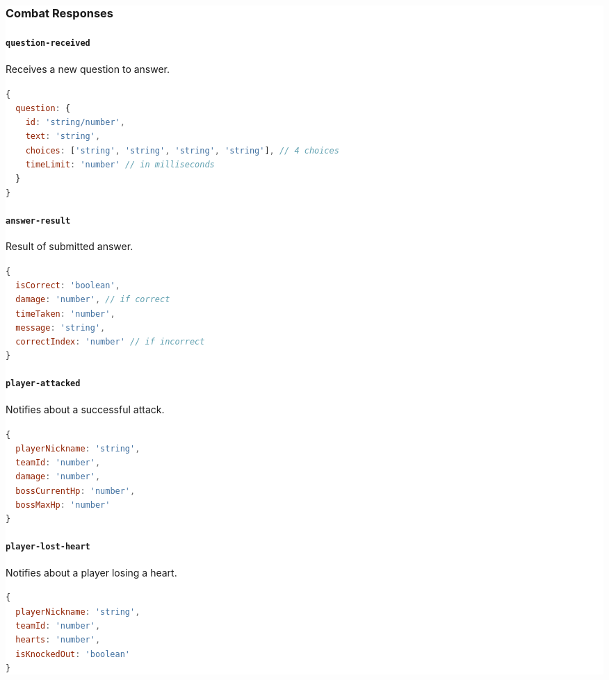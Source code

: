 ### Combat Responses

#### `question-received`

Receives a new question to answer.

```javascript
{
  question: {
    id: 'string/number',
    text: 'string',
    choices: ['string', 'string', 'string', 'string'], // 4 choices
    timeLimit: 'number' // in milliseconds
  }
}
```

#### `answer-result`

Result of submitted answer.

```javascript
{
  isCorrect: 'boolean',
  damage: 'number', // if correct
  timeTaken: 'number',
  message: 'string',
  correctIndex: 'number' // if incorrect
}
```

#### `player-attacked`

Notifies about a successful attack.

```javascript
{
  playerNickname: 'string',
  teamId: 'number',
  damage: 'number',
  bossCurrentHp: 'number',
  bossMaxHp: 'number'
}
```

#### `player-lost-heart`

Notifies about a player losing a heart.

```javascript
{
  playerNickname: 'string',
  teamId: 'number',
  hearts: 'number',
  isKnockedOut: 'boolean'
}
```
